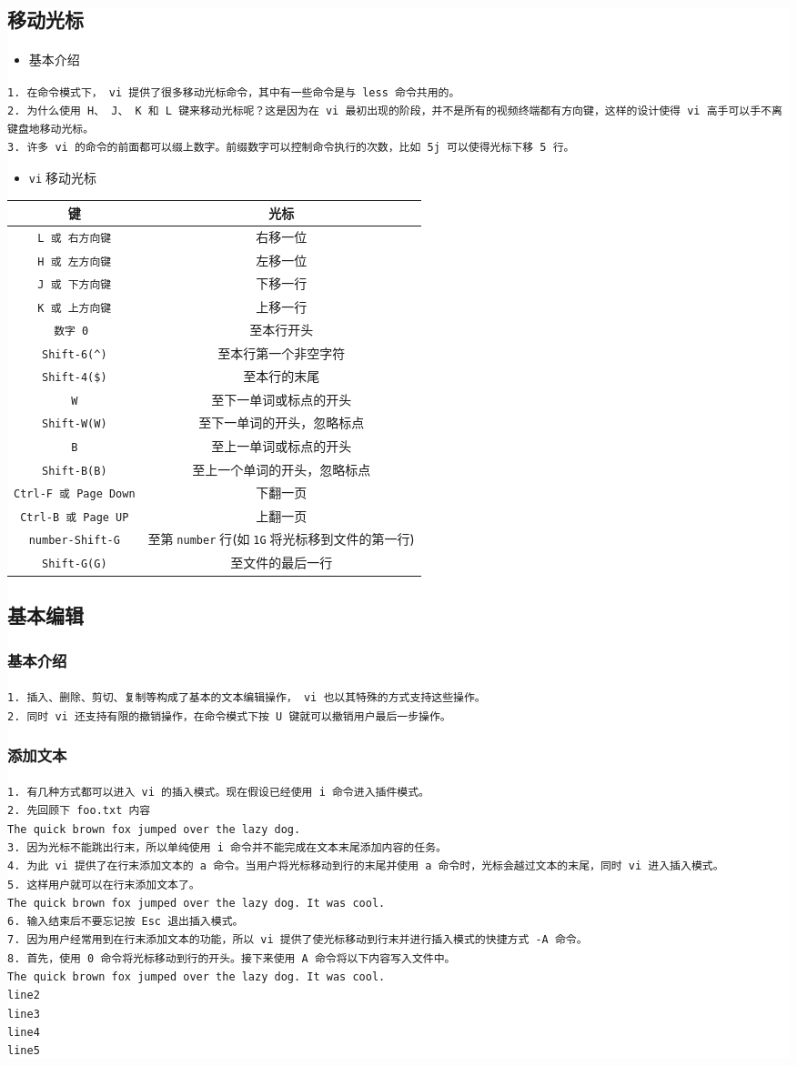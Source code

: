 ## 移动光标
- 基本介绍
```
1. 在命令模式下， vi 提供了很多移动光标命令，其中有一些命令是与 less 命令共用的。
2. 为什么使用 H、 J、 K 和 L 键来移动光标呢？这是因为在 vi 最初出现的阶段，并不是所有的视频终端都有方向键，这样的设计使得 vi 高手可以手不离键盘地移动光标。
3. 许多 vi 的命令的前面都可以缀上数字。前缀数字可以控制命令执行的次数，比如 5j 可以使得光标下移 5 行。
```

- `vi` 移动光标

|键|光标|
|:--:|:--:|
|`L 或 右方向键`|右移一位|
|`H 或 左方向键`|左移一位|
|`J 或 下方向键`|下移一行|
|`K 或 上方向键`|上移一行|
|`数字 0 `|至本行开头|
|`Shift-6(^)`|至本行第一个非空字符|
|`Shift-4($)`|至本行的末尾|
|`W`|至下一单词或标点的开头|
|`Shift-W(W)`|至下一单词的开头，忽略标点|
|`B`|至上一单词或标点的开头|
|`Shift-B(B)`|至上一个单词的开头，忽略标点|
|`Ctrl-F 或 Page Down`|下翻一页|
|`Ctrl-B 或 Page UP`|上翻一页|
|`number-Shift-G`|至第 `number` 行(如 `1G` 将光标移到文件的第一行)|
|`Shift-G(G)`|至文件的最后一行|

## 基本编辑
### 基本介绍
``` 
1. 插入、删除、剪切、复制等构成了基本的文本编辑操作， vi 也以其特殊的方式支持这些操作。
2. 同时 vi 还支持有限的撤销操作，在命令模式下按 U 键就可以撤销用户最后一步操作。
```

### 添加文本
```
1. 有几种方式都可以进入 vi 的插入模式。现在假设已经使用 i 命令进入插件模式。
2. 先回顾下 foo.txt 内容
The quick brown fox jumped over the lazy dog.
3. 因为光标不能跳出行末，所以单纯使用 i 命令并不能完成在文本末尾添加内容的任务。
4. 为此 vi 提供了在行末添加文本的 a 命令。当用户将光标移动到行的末尾并使用 a 命令时，光标会越过文本的末尾，同时 vi 进入插入模式。
5. 这样用户就可以在行末添加文本了。
The quick brown fox jumped over the lazy dog. It was cool.
6. 输入结束后不要忘记按 Esc 退出插入模式。
7. 因为用户经常用到在行末添加文本的功能，所以 vi 提供了使光标移动到行末并进行插入模式的快捷方式 -A 命令。
8. 首先，使用 0 命令将光标移动到行的开头。接下来使用 A 命令将以下内容写入文件中。
The quick brown fox jumped over the lazy dog. It was cool.
line2
line3
line4
line5
```
